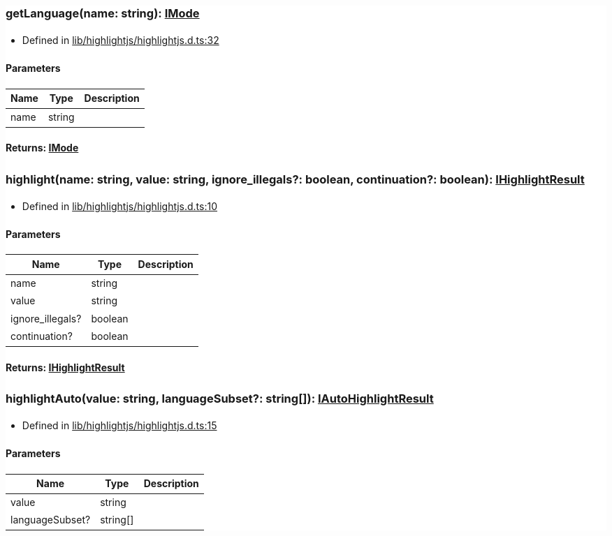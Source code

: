 ### getLanguage(name: string): [IMode](../interfaces/_highlight_js_.hljs.imode.md)
  
* Defined in [lib/highlightjs/highlightjs.d.ts:32](https://github.com/kimamula/typedoc/blob/HEAD/src/lib/highlightjs/highlightjs.d.ts#L32)


#### Parameters

| Name | Type | Description |
| ---- | ---- | ---- |
| name | string|  |

#### Returns: [IMode](../interfaces/_highlight_js_.hljs.imode.md)

### highlight(name: string, value: string, ignore_illegals?: boolean, continuation?: boolean): [IHighlightResult](../interfaces/_highlight_js_.hljs.ihighlightresult.md)
  
* Defined in [lib/highlightjs/highlightjs.d.ts:10](https://github.com/kimamula/typedoc/blob/HEAD/src/lib/highlightjs/highlightjs.d.ts#L10)


#### Parameters

| Name | Type | Description |
| ---- | ---- | ---- |
| name | string|  |
| value | string|  |
| ignore_illegals? | boolean|  |
| continuation? | boolean|  |

#### Returns: [IHighlightResult](../interfaces/_highlight_js_.hljs.ihighlightresult.md)

### highlightAuto(value: string, languageSubset?: string[]): [IAutoHighlightResult](../interfaces/_highlight_js_.hljs.iautohighlightresult.md)
  
* Defined in [lib/highlightjs/highlightjs.d.ts:15](https://github.com/kimamula/typedoc/blob/HEAD/src/lib/highlightjs/highlightjs.d.ts#L15)


#### Parameters

| Name | Type | Description |
| ---- | ---- | ---- |
| value | string|  |
| languageSubset? | string[]|  |
